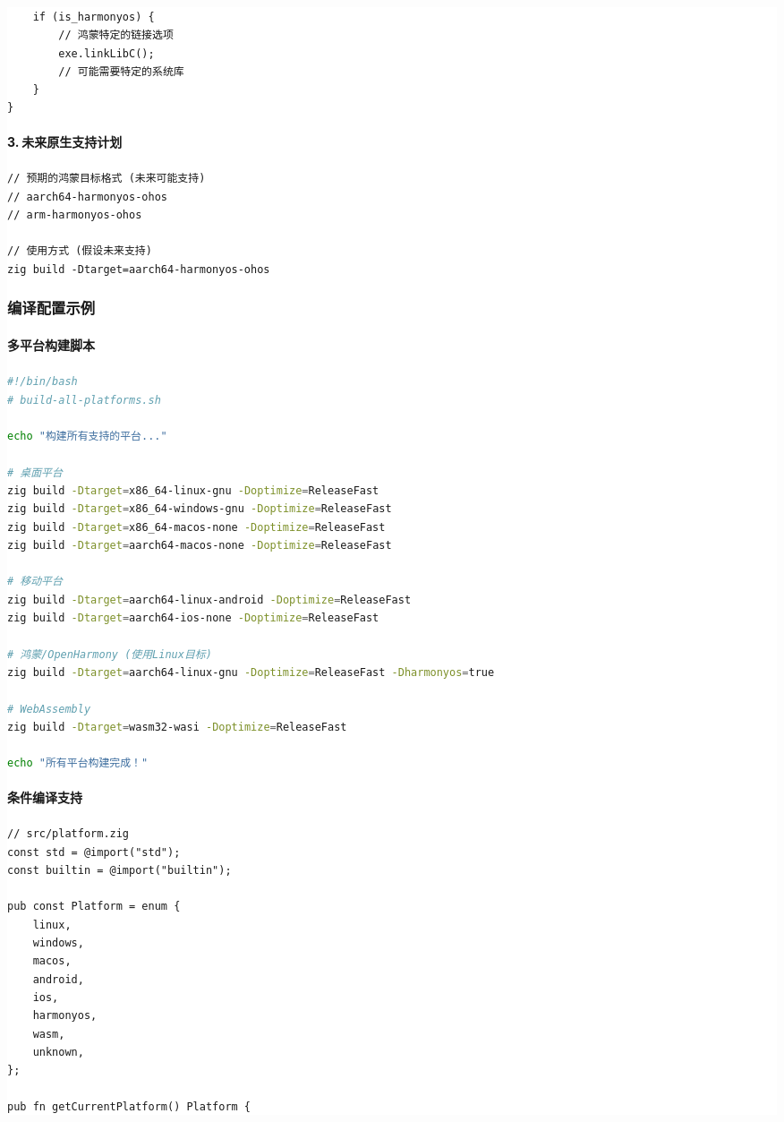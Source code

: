 ```zig
    if (is_harmonyos) {
        // 鸿蒙特定的链接选项
        exe.linkLibC();
        // 可能需要特定的系统库
    }
}
```

#### 3. 未来原生支持计划
```zig
// 预期的鸿蒙目标格式 (未来可能支持)
// aarch64-harmonyos-ohos
// arm-harmonyos-ohos

// 使用方式 (假设未来支持)
zig build -Dtarget=aarch64-harmonyos-ohos
```

### 编译配置示例

#### 多平台构建脚本
```bash
#!/bin/bash
# build-all-platforms.sh

echo "构建所有支持的平台..."

# 桌面平台
zig build -Dtarget=x86_64-linux-gnu -Doptimize=ReleaseFast
zig build -Dtarget=x86_64-windows-gnu -Doptimize=ReleaseFast
zig build -Dtarget=x86_64-macos-none -Doptimize=ReleaseFast
zig build -Dtarget=aarch64-macos-none -Doptimize=ReleaseFast

# 移动平台
zig build -Dtarget=aarch64-linux-android -Doptimize=ReleaseFast
zig build -Dtarget=aarch64-ios-none -Doptimize=ReleaseFast

# 鸿蒙/OpenHarmony (使用Linux目标)
zig build -Dtarget=aarch64-linux-gnu -Doptimize=ReleaseFast -Dharmonyos=true

# WebAssembly
zig build -Dtarget=wasm32-wasi -Doptimize=ReleaseFast

echo "所有平台构建完成！"
```

#### 条件编译支持
```zig
// src/platform.zig
const std = @import("std");
const builtin = @import("builtin");

pub const Platform = enum {
    linux,
    windows,
    macos,
    android,
    ios,
    harmonyos,
    wasm,
    unknown,
};

pub fn getCurrentPlatform() Platform {
```